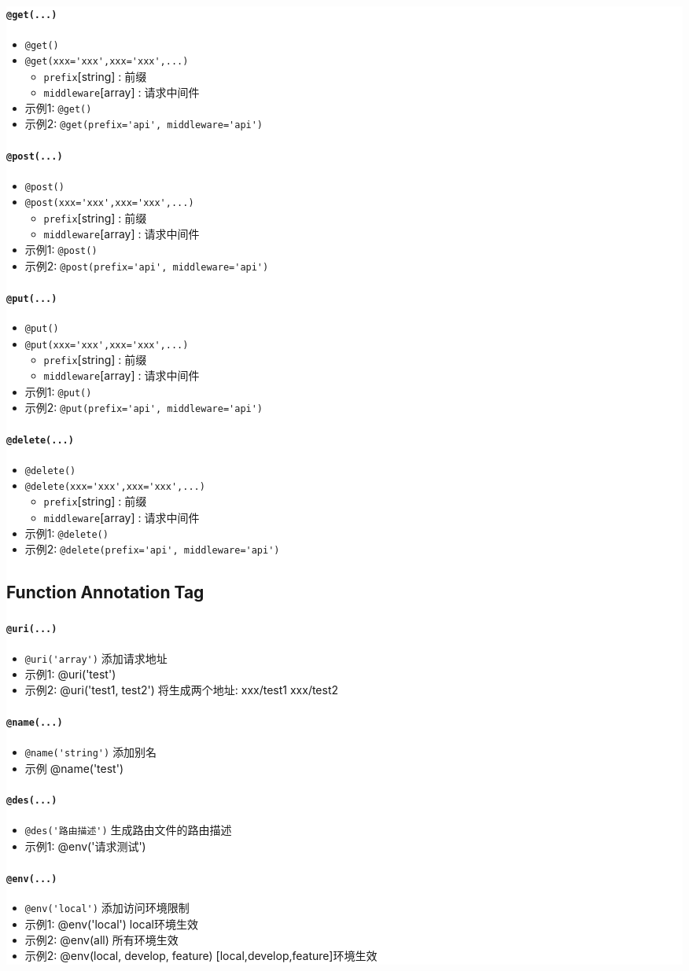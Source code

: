 #### <span id="c-get">`@get(...)`</span>
* `@get()`
* `@get(xxx='xxx',xxx='xxx',...)`
    * `prefix`[string] : 前缀
    * `middleware`[array] : 请求中间件
* 示例1: `@get()`
* 示例2: `@get(prefix='api', middleware='api')`

#### <span id="c-post">`@post(...)`</span>
* `@post()`
* `@post(xxx='xxx',xxx='xxx',...)`
    * `prefix`[string] : 前缀
    * `middleware`[array] : 请求中间件
* 示例1: `@post()`
* 示例2: `@post(prefix='api', middleware='api')`

#### <span id="c-put">`@put(...)`</span>
* `@put()`
* `@put(xxx='xxx',xxx='xxx',...)`
    * `prefix`[string] : 前缀
    * `middleware`[array] : 请求中间件
* 示例1: `@put()`
* 示例2: `@put(prefix='api', middleware='api')`

#### <span id="c-delete">`@delete(...)`</span>
* `@delete()`
* `@delete(xxx='xxx',xxx='xxx',...)`
    * `prefix`[string] : 前缀
    * `middleware`[array] : 请求中间件
* 示例1: `@delete()`
* 示例2: `@delete(prefix='api', middleware='api')`


## <span id="function-annotation-tag">Function Annotation Tag</span>

#### <span id="f-uri">`@uri(...)`</span>
* `@uri('array')` 添加请求地址
* 示例1: @uri('test')
* 示例2: @uri('test1, test2') 将生成两个地址: xxx/test1 xxx/test2

#### <span id="f-name">`@name(...)`</span>
* `@name('string')` 添加别名
* 示例 @name('test')

#### <span id="c-des">`@des(...)`</span>
* `@des('路由描述')` 生成路由文件的路由描述
* 示例1: @env('请求测试')

#### <span id="c-env">`@env(...)`</span>
* `@env('local')` 添加访问环境限制
* 示例1: @env('local')    local环境生效
* 示例2: @env(all)        所有环境生效
* 示例2: @env(local, develop, feature) [local,develop,feature]环境生效
